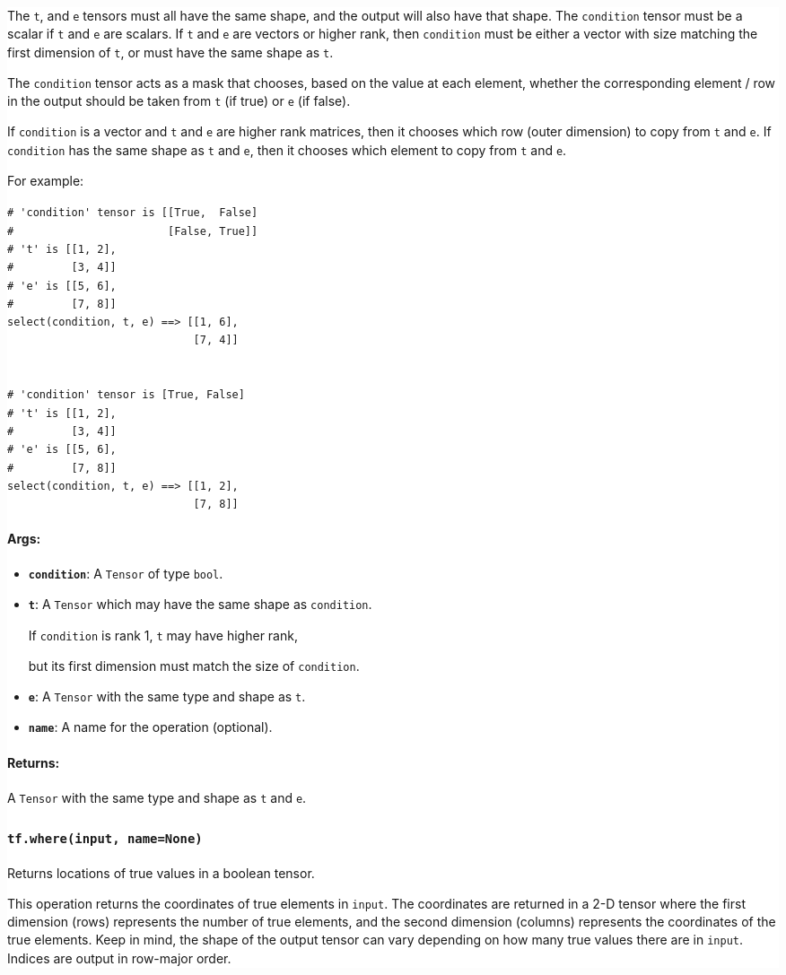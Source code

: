 The `t`, and `e` tensors must all have the same shape, and the output will also have that shape. The `condition` tensor must be a scalar if `t` and `e` are scalars. If `t` and `e` are vectors or higher rank, then `condition` must be either a vector with size matching the first dimension of `t`, or must have the same shape as `t`.

The `condition` tensor acts as a mask that chooses, based on the value at each element, whether the corresponding element / row in the output should be taken from `t` \(if true\) or `e` \(if false\).

If `condition` is a vector and `t` and `e` are higher rank matrices, then it chooses which row \(outer dimension\) to copy from `t` and `e`. If `condition` has the same shape as `t` and `e`, then it chooses which element to copy from `t` and `e`.

For example:

```text
# 'condition' tensor is [[True,  False]
#                        [False, True]]
# 't' is [[1, 2],
#         [3, 4]]
# 'e' is [[5, 6],
#         [7, 8]]
select(condition, t, e) ==> [[1, 6],
                             [7, 4]]


# 'condition' tensor is [True, False]
# 't' is [[1, 2],
#         [3, 4]]
# 'e' is [[5, 6],
#         [7, 8]]
select(condition, t, e) ==> [[1, 2],
                             [7, 8]]
```

#### Args:

* **`condition`**: A `Tensor` of type `bool`.
* **`t`**: A `Tensor` which may have the same shape as `condition`.

  If `condition` is rank 1, `t` may have higher rank,

  but its first dimension must match the size of `condition`.

* **`e`**: A `Tensor` with the same type and shape as `t`.
* **`name`**: A name for the operation \(optional\).

#### Returns:

A `Tensor` with the same type and shape as `t` and `e`.

### `tf.where(input, name=None)` <a id="where"></a>

Returns locations of true values in a boolean tensor.

This operation returns the coordinates of true elements in `input`. The coordinates are returned in a 2-D tensor where the first dimension \(rows\) represents the number of true elements, and the second dimension \(columns\) represents the coordinates of the true elements. Keep in mind, the shape of the output tensor can vary depending on how many true values there are in `input`. Indices are output in row-major order.

